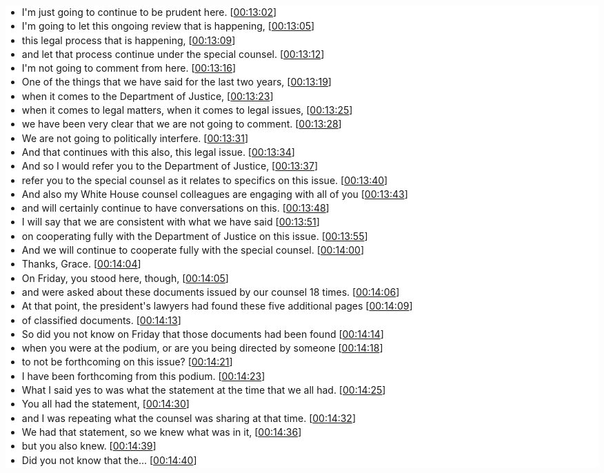 *  I'm just going to continue to be prudent here. [[00:13:02](https://www.youtube.com/watch?v=pycEA6wqYnE&t=782.96s)]
*  I'm going to let this ongoing review that is happening, [[00:13:05](https://www.youtube.com/watch?v=pycEA6wqYnE&t=785.5600000000001s)]
*  this legal process that is happening, [[00:13:09](https://www.youtube.com/watch?v=pycEA6wqYnE&t=789.4000000000001s)]
*  and let that process continue under the special counsel. [[00:13:12](https://www.youtube.com/watch?v=pycEA6wqYnE&t=792.08s)]
*  I'm not going to comment from here. [[00:13:16](https://www.youtube.com/watch?v=pycEA6wqYnE&t=796.64s)]
*  One of the things that we have said for the last two years, [[00:13:19](https://www.youtube.com/watch?v=pycEA6wqYnE&t=799.72s)]
*  when it comes to the Department of Justice, [[00:13:23](https://www.youtube.com/watch?v=pycEA6wqYnE&t=803.2s)]
*  when it comes to legal matters, when it comes to legal issues, [[00:13:25](https://www.youtube.com/watch?v=pycEA6wqYnE&t=805.0400000000001s)]
*  we have been very clear that we are not going to comment. [[00:13:28](https://www.youtube.com/watch?v=pycEA6wqYnE&t=808.1600000000001s)]
*  We are not going to politically interfere. [[00:13:31](https://www.youtube.com/watch?v=pycEA6wqYnE&t=811.08s)]
*  And that continues with this also, this legal issue. [[00:13:34](https://www.youtube.com/watch?v=pycEA6wqYnE&t=814.5600000000001s)]
*  And so I would refer you to the Department of Justice, [[00:13:37](https://www.youtube.com/watch?v=pycEA6wqYnE&t=817.48s)]
*  refer you to the special counsel as it relates to specifics on this issue. [[00:13:40](https://www.youtube.com/watch?v=pycEA6wqYnE&t=820.08s)]
*  And also my White House counsel colleagues are engaging with all of you [[00:13:43](https://www.youtube.com/watch?v=pycEA6wqYnE&t=823.84s)]
*  and will certainly continue to have conversations on this. [[00:13:48](https://www.youtube.com/watch?v=pycEA6wqYnE&t=828.0s)]
*  I will say that we are consistent with what we have said [[00:13:51](https://www.youtube.com/watch?v=pycEA6wqYnE&t=831.5600000000001s)]
*  on cooperating fully with the Department of Justice on this issue. [[00:13:55](https://www.youtube.com/watch?v=pycEA6wqYnE&t=835.6s)]
*  And we will continue to cooperate fully with the special counsel. [[00:14:00](https://www.youtube.com/watch?v=pycEA6wqYnE&t=840.24s)]
*  Thanks, Grace. [[00:14:04](https://www.youtube.com/watch?v=pycEA6wqYnE&t=844.04s)]
*  On Friday, you stood here, though, [[00:14:05](https://www.youtube.com/watch?v=pycEA6wqYnE&t=845.08s)]
*  and were asked about these documents issued by our counsel 18 times. [[00:14:06](https://www.youtube.com/watch?v=pycEA6wqYnE&t=846.28s)]
*  At that point, the president's lawyers had found these five additional pages [[00:14:09](https://www.youtube.com/watch?v=pycEA6wqYnE&t=849.92s)]
*  of classified documents. [[00:14:13](https://www.youtube.com/watch?v=pycEA6wqYnE&t=853.72s)]
*  So did you not know on Friday that those documents had been found [[00:14:14](https://www.youtube.com/watch?v=pycEA6wqYnE&t=854.92s)]
*  when you were at the podium, or are you being directed by someone [[00:14:18](https://www.youtube.com/watch?v=pycEA6wqYnE&t=858.08s)]
*  to not be forthcoming on this issue? [[00:14:21](https://www.youtube.com/watch?v=pycEA6wqYnE&t=861.36s)]
*  I have been forthcoming from this podium. [[00:14:23](https://www.youtube.com/watch?v=pycEA6wqYnE&t=863.36s)]
*  What I said yes to was what the statement at the time that we all had. [[00:14:25](https://www.youtube.com/watch?v=pycEA6wqYnE&t=865.52s)]
*  You all had the statement, [[00:14:30](https://www.youtube.com/watch?v=pycEA6wqYnE&t=870.3199999999999s)]
*  and I was repeating what the counsel was sharing at that time. [[00:14:32](https://www.youtube.com/watch?v=pycEA6wqYnE&t=872.1999999999999s)]
*  We had that statement, so we knew what was in it, [[00:14:36](https://www.youtube.com/watch?v=pycEA6wqYnE&t=876.9599999999999s)]
*  but you also knew. [[00:14:39](https://www.youtube.com/watch?v=pycEA6wqYnE&t=879.28s)]
*  Did you not know that the... [[00:14:40](https://www.youtube.com/watch?v=pycEA6wqYnE&t=880.7199999999999s)]